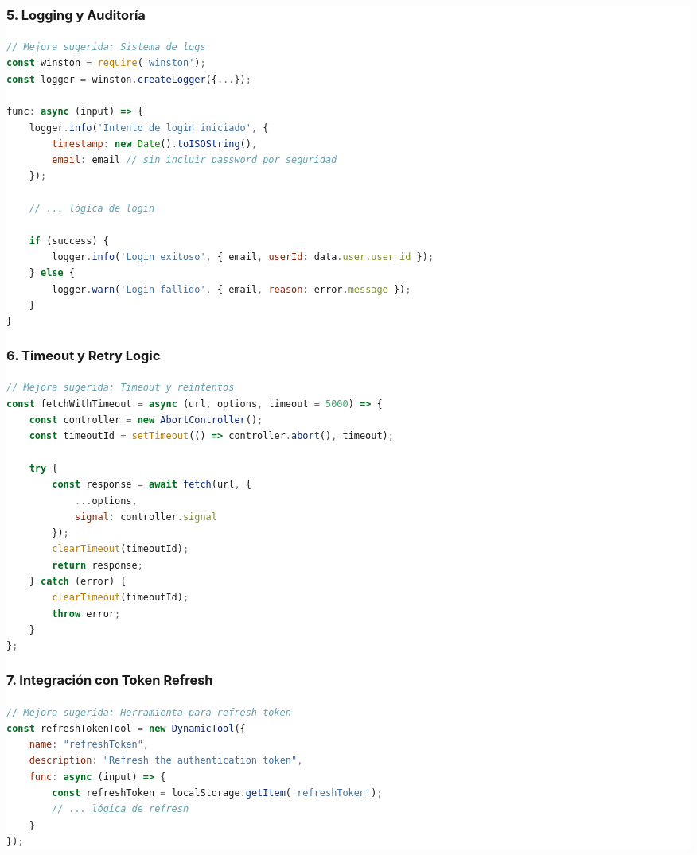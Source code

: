 ```javascript
```

### 5. Logging y Auditoría
```javascript
// Mejora sugerida: Sistema de logs
const winston = require('winston');
const logger = winston.createLogger({...});

func: async (input) => {
    logger.info('Intento de login iniciado', { 
        timestamp: new Date().toISOString(),
        email: email // sin incluir password por seguridad
    });
    
    // ... lógica de login
    
    if (success) {
        logger.info('Login exitoso', { email, userId: data.user.user_id });
    } else {
        logger.warn('Login fallido', { email, reason: error.message });
    }
}
```

### 6. Timeout y Retry Logic
```javascript
// Mejora sugerida: Timeout y reintentos
const fetchWithTimeout = async (url, options, timeout = 5000) => {
    const controller = new AbortController();
    const timeoutId = setTimeout(() => controller.abort(), timeout);
    
    try {
        const response = await fetch(url, {
            ...options,
            signal: controller.signal
        });
        clearTimeout(timeoutId);
        return response;
    } catch (error) {
        clearTimeout(timeoutId);
        throw error;
    }
};
```

### 7. Integración con Token Refresh
```javascript
// Mejora sugerida: Herramienta para refresh token
const refreshTokenTool = new DynamicTool({
    name: "refreshToken",
    description: "Refresh the authentication token",
    func: async (input) => {
        const refreshToken = localStorage.getItem('refreshToken');
        // ... lógica de refresh
    }
});
```
